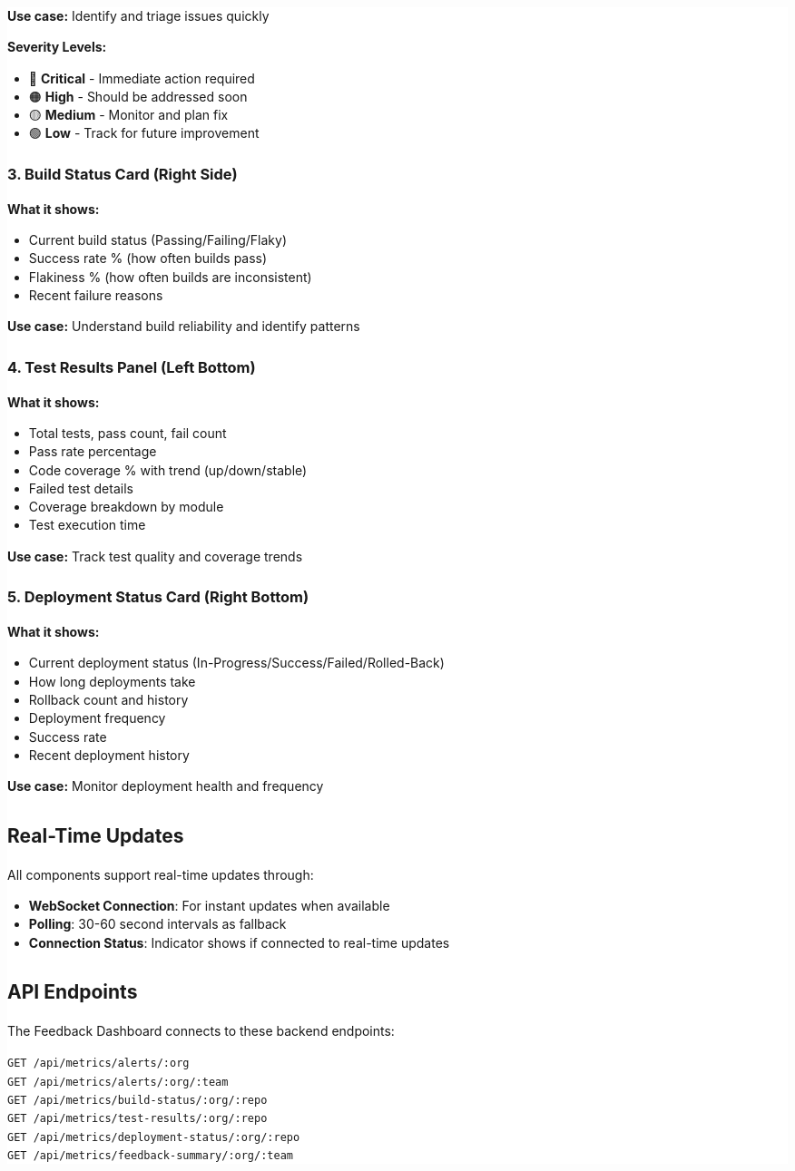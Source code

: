 **Use case:** Identify and triage issues quickly

**Severity Levels:**
- 🔴 **Critical** - Immediate action required
- 🟠 **High** - Should be addressed soon
- 🟡 **Medium** - Monitor and plan fix
- 🟢 **Low** - Track for future improvement

### 3. Build Status Card (Right Side)
**What it shows:**
- Current build status (Passing/Failing/Flaky)
- Success rate % (how often builds pass)
- Flakiness % (how often builds are inconsistent)
- Recent failure reasons

**Use case:** Understand build reliability and identify patterns

### 4. Test Results Panel (Left Bottom)
**What it shows:**
- Total tests, pass count, fail count
- Pass rate percentage
- Code coverage % with trend (up/down/stable)
- Failed test details
- Coverage breakdown by module
- Test execution time

**Use case:** Track test quality and coverage trends

### 5. Deployment Status Card (Right Bottom)
**What it shows:**
- Current deployment status (In-Progress/Success/Failed/Rolled-Back)
- How long deployments take
- Rollback count and history
- Deployment frequency
- Success rate
- Recent deployment history

**Use case:** Monitor deployment health and frequency

## Real-Time Updates

All components support real-time updates through:
- **WebSocket Connection**: For instant updates when available
- **Polling**: 30-60 second intervals as fallback
- **Connection Status**: Indicator shows if connected to real-time updates

## API Endpoints

The Feedback Dashboard connects to these backend endpoints:

```
GET /api/metrics/alerts/:org
GET /api/metrics/alerts/:org/:team
GET /api/metrics/build-status/:org/:repo
GET /api/metrics/test-results/:org/:repo
GET /api/metrics/deployment-status/:org/:repo
GET /api/metrics/feedback-summary/:org/:team
```
